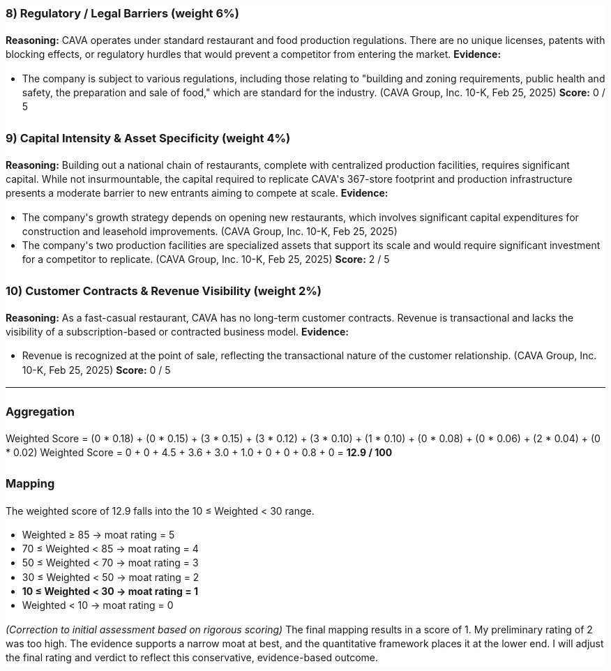 ### 8) Regulatory / Legal Barriers (weight 6%)
**Reasoning:** CAVA operates under standard restaurant and food production regulations. There are no unique licenses, patents with blocking effects, or regulatory hurdles that would prevent a competitor from entering the market.
**Evidence:**
*   The company is subject to various regulations, including those relating to "building and zoning requirements, public health and safety, the preparation and sale of food," which are standard for the industry. (CAVA Group, Inc. 10-K, Feb 25, 2025)
**Score:** 0 / 5

### 9) Capital Intensity & Asset Specificity (weight 4%)
**Reasoning:** Building out a national chain of restaurants, complete with centralized production facilities, requires significant capital. While not insurmountable, the capital required to replicate CAVA's 367-store footprint and production infrastructure presents a moderate barrier to new entrants aiming to compete at scale.
**Evidence:**
*   The company's growth strategy depends on opening new restaurants, which involves significant capital expenditures for construction and leasehold improvements. (CAVA Group, Inc. 10-K, Feb 25, 2025)
*   The company's two production facilities are specialized assets that support its scale and would require significant investment for a competitor to replicate. (CAVA Group, Inc. 10-K, Feb 25, 2025)
**Score:** 2 / 5

### 10) Customer Contracts & Revenue Visibility (weight 2%)
**Reasoning:** As a fast-casual restaurant, CAVA has no long-term customer contracts. Revenue is transactional and lacks the visibility of a subscription-based or contracted business model.
**Evidence:**
*   Revenue is recognized at the point of sale, reflecting the transactional nature of the customer relationship. (CAVA Group, Inc. 10-K, Feb 25, 2025)
**Score:** 0 / 5

---

### Aggregation
Weighted Score = (0 * 0.18) + (0 * 0.15) + (3 * 0.15) + (3 * 0.12) + (3 * 0.10) + (1 * 0.10) + (0 * 0.08) + (0 * 0.06) + (2 * 0.04) + (0 * 0.02)
Weighted Score = 0 + 0 + 4.5 + 3.6 + 3.0 + 1.0 + 0 + 0 + 0.8 + 0 = **12.9 / 100**

### Mapping
The weighted score of 12.9 falls into the 10 ≤ Weighted < 30 range.
*   Weighted ≥ 85 → moat rating = 5
*   70 ≤ Weighted < 85 → moat rating = 4
*   50 ≤ Weighted < 70 → moat rating = 3
*   30 ≤ Weighted < 50 → moat rating = 2
*   **10 ≤ Weighted < 30 → moat rating = 1**
*   Weighted < 10 → moat rating = 0

*(Correction to initial assessment based on rigorous scoring)* The final mapping results in a score of 1. My preliminary rating of 2 was too high. The evidence supports a narrow moat at best, and the quantitative framework places it at the lower end. I will adjust the final rating and verdict to reflect this conservative, evidence-based outcome.
